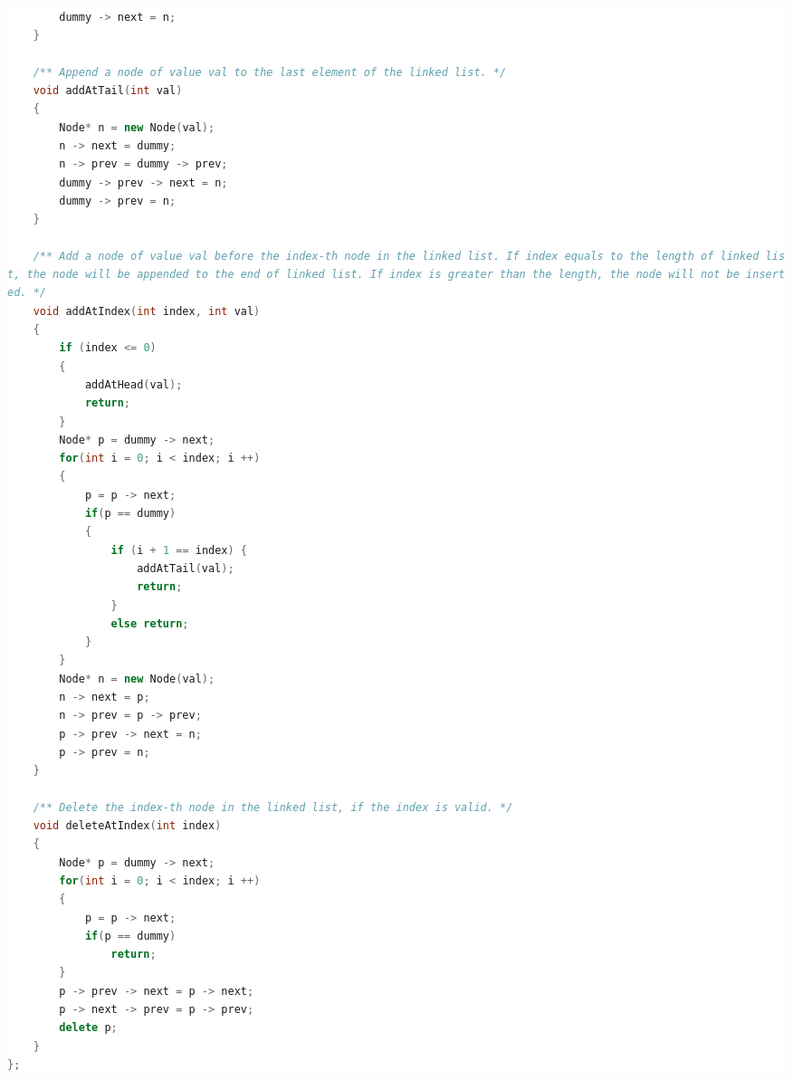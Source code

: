 ```c++
        dummy -> next = n;
    }
    
    /** Append a node of value val to the last element of the linked list. */
    void addAtTail(int val)
    {
        Node* n = new Node(val);
        n -> next = dummy;
        n -> prev = dummy -> prev;
        dummy -> prev -> next = n;
        dummy -> prev = n;
    }
    
    /** Add a node of value val before the index-th node in the linked list. If index equals to the length of linked list, the node will be appended to the end of linked list. If index is greater than the length, the node will not be inserted. */
    void addAtIndex(int index, int val)
    {
        if (index <= 0)
        {
            addAtHead(val);
            return;
        }
        Node* p = dummy -> next;
        for(int i = 0; i < index; i ++)
        {
            p = p -> next;
            if(p == dummy)
            {
                if (i + 1 == index) {
                    addAtTail(val);
                    return;
                }
                else return;
            }
        }
        Node* n = new Node(val);
        n -> next = p;
        n -> prev = p -> prev;
        p -> prev -> next = n;
        p -> prev = n;
    }
    
    /** Delete the index-th node in the linked list, if the index is valid. */
    void deleteAtIndex(int index)
    {
        Node* p = dummy -> next;
        for(int i = 0; i < index; i ++)
        {
            p = p -> next;
            if(p == dummy)
                return;
        }
        p -> prev -> next = p -> next;
        p -> next -> prev = p -> prev;
        delete p;
    }
};
```
